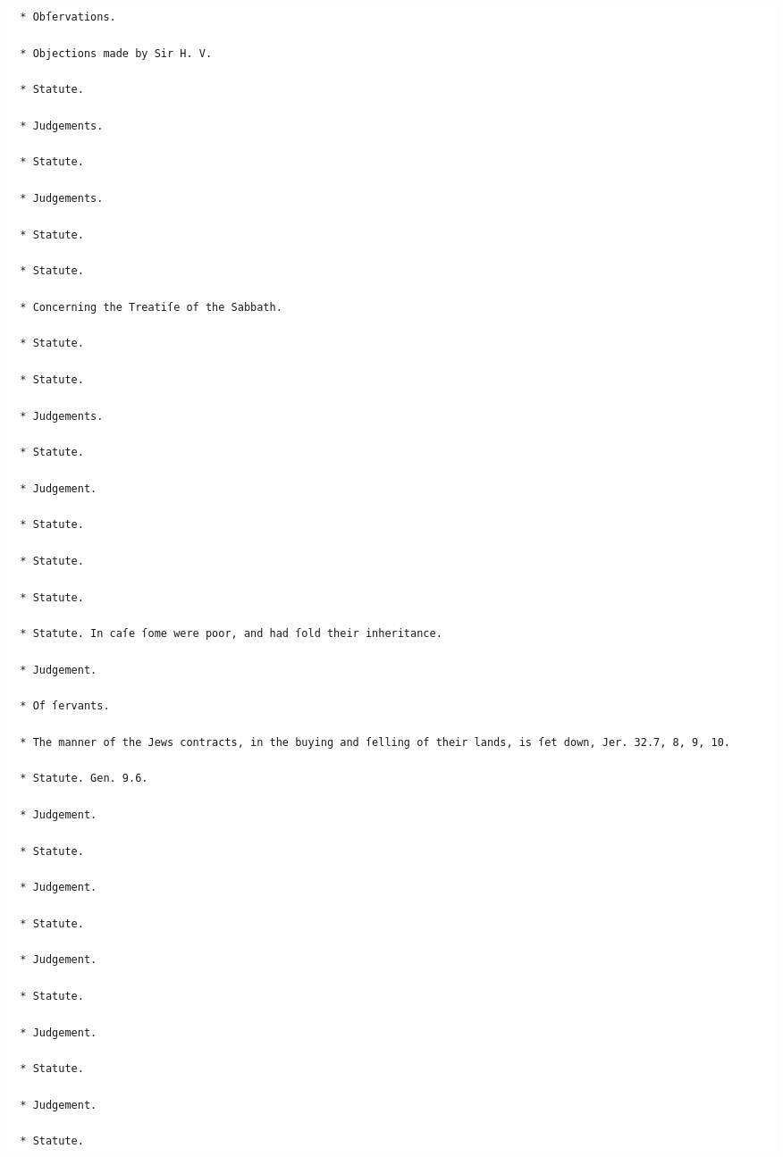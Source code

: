       * Obſervations.

      * Objections made by Sir H. V.

      * Statute.

      * Judgements.

      * Statute.

      * Judgements.

      * Statute.

      * Statute.

      * Concerning the Treatiſe of the Sabbath.

      * Statute.

      * Statute.

      * Judgements.

      * Statute.

      * Judgement.

      * Statute.

      * Statute.

      * Statute.

      * Statute. In caſe ſome were poor, and had ſold their inheritance.

      * Judgement.

      * Of ſervants.

      * The manner of the Jews contracts, in the buying and ſelling of their lands, is ſet down, Jer. 32.7, 8, 9, 10.

      * Statute. Gen. 9.6.

      * Judgement.

      * Statute.

      * Judgement.

      * Statute.

      * Judgement.

      * Statute.

      * Judgement.

      * Statute.

      * Judgement.

      * Statute.
